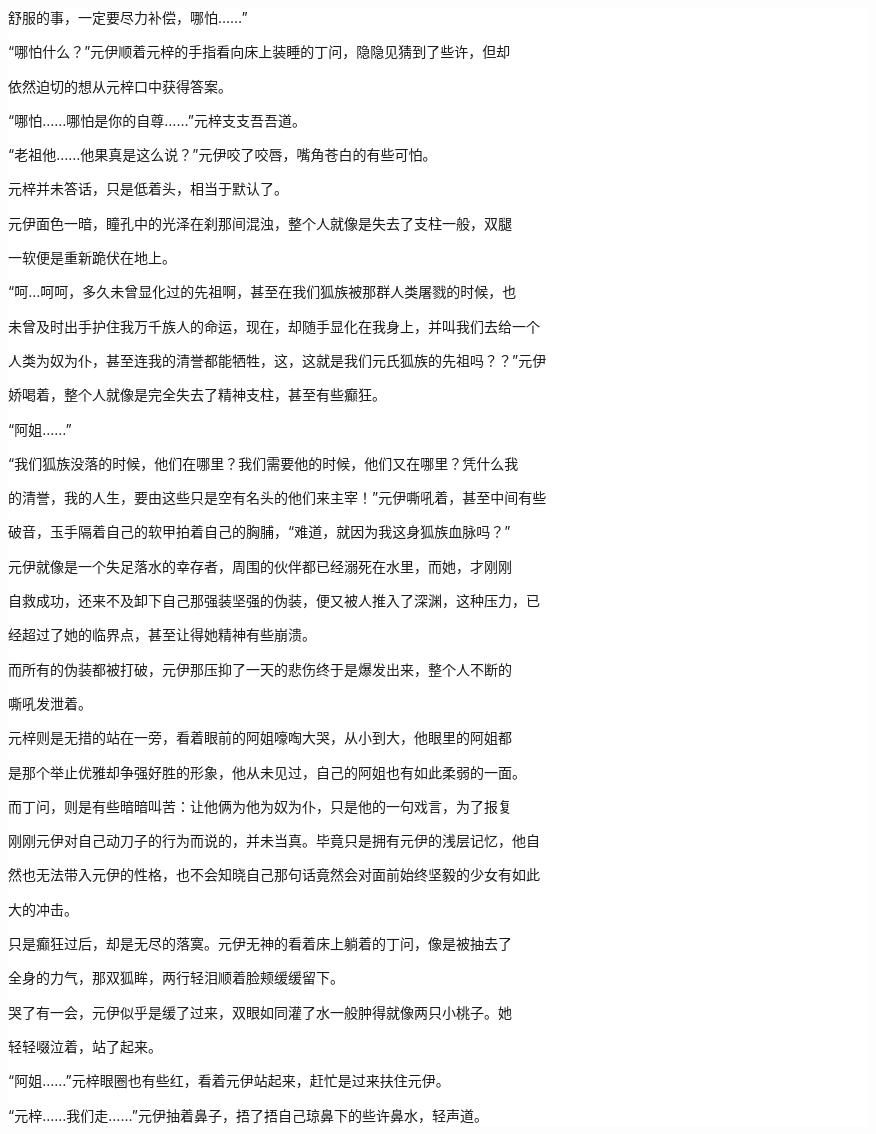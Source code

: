 舒服的事，一定要尽力补偿，哪怕……”

“哪怕什么？”元伊顺着元梓的手指看向床上装睡的丁问，隐隐见猜到了些许，但却

依然迫切的想从元梓口中获得答案。

“哪怕……哪怕是你的自尊……”元梓支支吾吾道。

“老祖他……他果真是这么说？”元伊咬了咬唇，嘴角苍白的有些可怕。

元梓并未答话，只是低着头，相当于默认了。

元伊面色一暗，瞳孔中的光泽在刹那间混浊，整个人就像是失去了支柱一般，双腿

一软便是重新跪伏在地上。

“呵…呵呵，多久未曾显化过的先祖啊，甚至在我们狐族被那群人类屠戮的时候，也

未曾及时出手护住我万千族人的命运，现在，却随手显化在我身上，并叫我们去给一个

人类为奴为仆，甚至连我的清誉都能牺牲，这，这就是我们元氏狐族的先祖吗？？”元伊

娇喝着，整个人就像是完全失去了精神支柱，甚至有些癫狂。

“阿姐……”

“我们狐族没落的时候，他们在哪里？我们需要他的时候，他们又在哪里？凭什么我

的清誉，我的人生，要由这些只是空有名头的他们来主宰！”元伊嘶吼着，甚至中间有些

破音，玉手隔着自己的软甲拍着自己的胸脯，“难道，就因为我这身狐族血脉吗？”

元伊就像是一个失足落水的幸存者，周围的伙伴都已经溺死在水里，而她，才刚刚

自救成功，还来不及卸下自己那强装坚强的伪装，便又被人推入了深渊，这种压力，已

经超过了她的临界点，甚至让得她精神有些崩溃。

而所有的伪装都被打破，元伊那压抑了一天的悲伤终于是爆发出来，整个人不断的

嘶吼发泄着。

元梓则是无措的站在一旁，看着眼前的阿姐嚎啕大哭，从小到大，他眼里的阿姐都

是那个举止优雅却争强好胜的形象，他从未见过，自己的阿姐也有如此柔弱的一面。

而丁问，则是有些暗暗叫苦：让他俩为他为奴为仆，只是他的一句戏言，为了报复

刚刚元伊对自己动刀子的行为而说的，并未当真。毕竟只是拥有元伊的浅层记忆，他自

然也无法带入元伊的性格，也不会知晓自己那句话竟然会对面前始终坚毅的少女有如此

大的冲击。

只是癫狂过后，却是无尽的落寞。元伊无神的看着床上躺着的丁问，像是被抽去了

全身的力气，那双狐眸，两行轻泪顺着脸颊缓缓留下。

哭了有一会，元伊似乎是缓了过来，双眼如同灌了水一般肿得就像两只小桃子。她

轻轻啜泣着，站了起来。

“阿姐……”元梓眼圈也有些红，看着元伊站起来，赶忙是过来扶住元伊。

“元梓……我们走……”元伊抽着鼻子，捂了捂自己琼鼻下的些许鼻水，轻声道。
